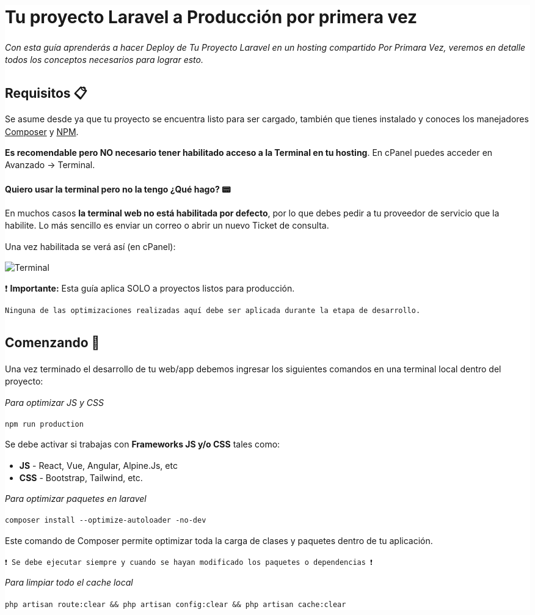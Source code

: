 # Tu proyecto Laravel a Producción por primera vez

_Con esta guía aprenderás a hacer Deploy de Tu Proyecto Laravel en un hosting compartido Por Primara Vez, veremos en detalle todos los conceptos necesarios para lograr esto._

## Requisitos 📋️

Se asume desde ya que tu proyecto se encuentra listo para ser cargado, también que tienes instalado y conoces los manejadores [Composer](https://getcomposer.org/) y [NPM](https://www.npmjs.com/get-npm).

**Es recomendable pero NO necesario tener habilitado acceso a la Terminal en tu hosting**. En cPanel puedes acceder en Avanzado -> Terminal.

#### Quiero usar la terminal pero no la tengo ¿Qué hago? 📟️

En muchos casos **la terminal web no está habilitada por defecto**, por lo que debes pedir a tu proveedor de servicio que la habilite. Lo más sencillo es enviar un correo o abrir un nuevo Ticket de consulta.

Una vez habilitada se verá así (en cPanel):

![Terminal](https://mishorasweb.com/images/guia-prod/terminal.png)

❗️ **Importante:** Esta guía aplica SOLO a proyectos listos para producción.
```
Ninguna de las optimizaciones realizadas aquí debe ser aplicada durante la etapa de desarrollo.
```

## Comenzando 🚀️

Una vez terminado el desarrollo de tu web/app debemos ingresar los siguientes comandos en una terminal local dentro del proyecto:

_Para optimizar JS y CSS_
```
npm run production
```

Se debe activar si trabajas con **Frameworks JS y/o CSS** tales como:
* **JS** - React, Vue, Angular, Alpine.Js, etc
* **CSS** - Bootstrap, Tailwind, etc.

_Para optimizar paquetes en laravel_
```
composer install --optimize-autoloader -no-dev
```
Este comando de Composer permite optimizar toda la carga de clases y paquetes dentro de tu aplicación.

```
❗️ Se debe ejecutar siempre y cuando se hayan modificado los paquetes o dependencias ❗️
```

_Para limpiar todo el cache local_
```
php artisan route:clear && php artisan config:clear && php artisan cache:clear
```
